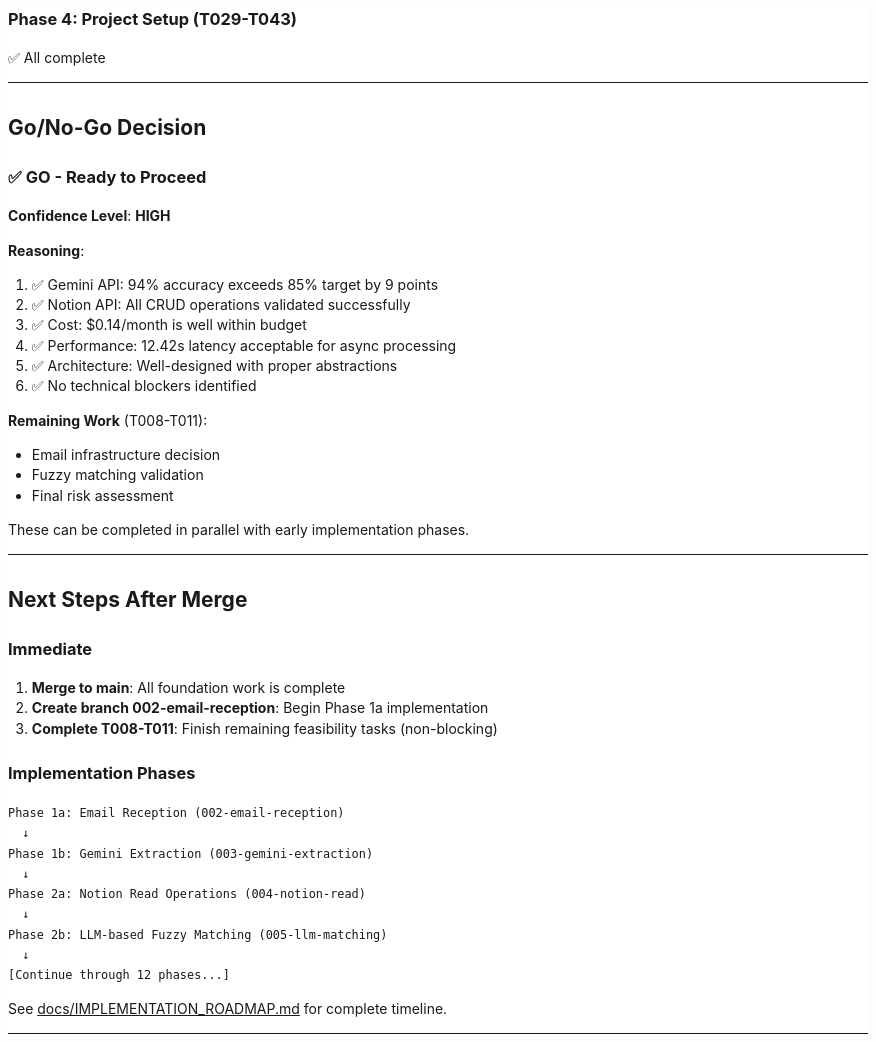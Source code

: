 ### Phase 4: Project Setup (T029-T043)
✅ All complete

---

## Go/No-Go Decision

### ✅ **GO** - Ready to Proceed

**Confidence Level**: **HIGH**

**Reasoning**:
1. ✅ Gemini API: 94% accuracy exceeds 85% target by 9 points
2. ✅ Notion API: All CRUD operations validated successfully
3. ✅ Cost: $0.14/month is well within budget
4. ✅ Performance: 12.42s latency acceptable for async processing
5. ✅ Architecture: Well-designed with proper abstractions
6. ✅ No technical blockers identified

**Remaining Work** (T008-T011):
- Email infrastructure decision
- Fuzzy matching validation
- Final risk assessment

These can be completed in parallel with early implementation phases.

---

## Next Steps After Merge

### Immediate
1. **Merge to main**: All foundation work is complete
2. **Create branch 002-email-reception**: Begin Phase 1a implementation
3. **Complete T008-T011**: Finish remaining feasibility tasks (non-blocking)

### Implementation Phases
```
Phase 1a: Email Reception (002-email-reception)
  ↓
Phase 1b: Gemini Extraction (003-gemini-extraction)
  ↓
Phase 2a: Notion Read Operations (004-notion-read)
  ↓
Phase 2b: LLM-based Fuzzy Matching (005-llm-matching)
  ↓
[Continue through 12 phases...]
```

See [docs/IMPLEMENTATION_ROADMAP.md](docs/IMPLEMENTATION_ROADMAP.md) for complete timeline.

---
